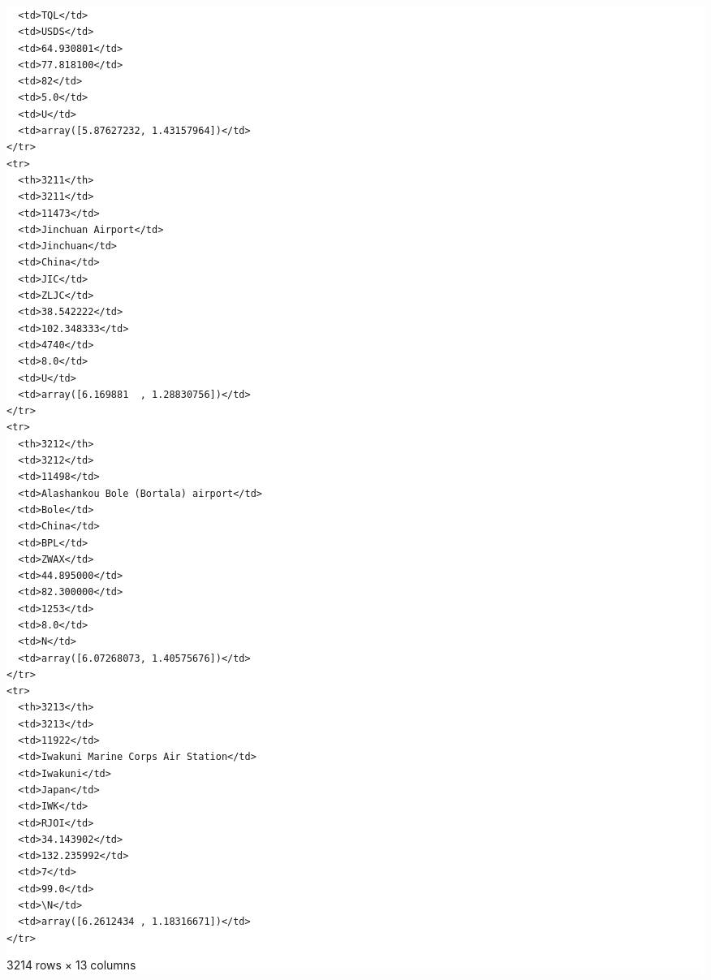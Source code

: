       <td>TQL</td>
      <td>USDS</td>
      <td>64.930801</td>
      <td>77.818100</td>
      <td>82</td>
      <td>5.0</td>
      <td>U</td>
      <td>array([5.87627232, 1.43157964])</td>
    </tr>
    <tr>
      <th>3211</th>
      <td>3211</td>
      <td>11473</td>
      <td>Jinchuan Airport</td>
      <td>Jinchuan</td>
      <td>China</td>
      <td>JIC</td>
      <td>ZLJC</td>
      <td>38.542222</td>
      <td>102.348333</td>
      <td>4740</td>
      <td>8.0</td>
      <td>U</td>
      <td>array([6.169881  , 1.28830756])</td>
    </tr>
    <tr>
      <th>3212</th>
      <td>3212</td>
      <td>11498</td>
      <td>Alashankou Bole (Bortala) airport</td>
      <td>Bole</td>
      <td>China</td>
      <td>BPL</td>
      <td>ZWAX</td>
      <td>44.895000</td>
      <td>82.300000</td>
      <td>1253</td>
      <td>8.0</td>
      <td>N</td>
      <td>array([6.07268073, 1.40575676])</td>
    </tr>
    <tr>
      <th>3213</th>
      <td>3213</td>
      <td>11922</td>
      <td>Iwakuni Marine Corps Air Station</td>
      <td>Iwakuni</td>
      <td>Japan</td>
      <td>IWK</td>
      <td>RJOI</td>
      <td>34.143902</td>
      <td>132.235992</td>
      <td>7</td>
      <td>99.0</td>
      <td>\N</td>
      <td>array([6.2612434 , 1.18316671])</td>
    </tr>
  </tbody>
</table>
<p>3214 rows × 13 columns</p>
</div>
